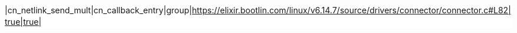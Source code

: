 |cn_netlink_send_mult|cn_callback_entry|group|https://elixir.bootlin.com/linux/v6.14.7/source/drivers/connector/connector.c#L82|true|true|
